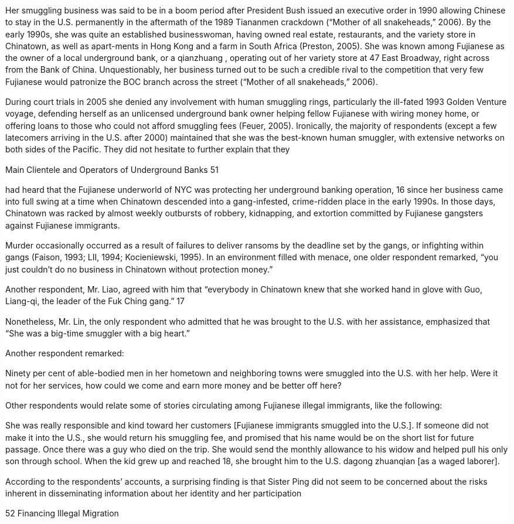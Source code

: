 Her smuggling business was said to be in a boom period after President Bush issued an executive order in 1990 allowing Chinese to stay in the U.S. permanently in the aftermath of the 1989 Tiananmen crackdown (“Mother of all snakeheads,” 2006). By the early 1990s, she was quite an established businesswoman, having owned real estate, restaurants, and the variety store in Chinatown, as well as apart-ments in Hong Kong and a farm in South Africa (Preston, 2005). She was known among Fujianese as the owner of a local underground bank, or a qianzhuang , operating out of her variety store at 47 East Broadway, right across from the Bank of China. Unquestionably, her business turned out to be such a credible rival to the competition that very few Fujianese would patronize the BOC branch across the street (“Mother of all snakeheads,” 2006).

During court trials in 2005 she denied any involvement with human smuggling rings, particularly the ill-fated 1993 Golden Venture voyage, defending herself as an unlicensed underground bank owner helping fellow Fujianese with wiring money home, or offering loans to those who could not afford smuggling fees (Feuer, 2005). Ironically, the majority of respondents (except a few latecomers arriving in the U.S. after 2000) maintained that she was the best-known human smuggler, with extensive networks on both sides of the Pacific. They did not hesitate to further explain that they

Main Clientele and Operators of Underground Banks 51

had heard that the Fujianese underworld of NYC was protecting her underground banking operation, 16 since her business came into full swing at a time when Chinatown descended into a gang-infested, crime-ridden place in the early 1990s. In those days, Chinatown was racked by almost weekly outbursts of robbery, kidnapping, and extortion committed by Fujianese gangsters against Fujianese immigrants.

Murder occasionally occurred as a result of failures to deliver ransoms by the deadline set by the gangs, or infighting within gangs (Faison, 1993; LII, 1994; Kocieniewski, 1995). In an environment filled with menace, one older respondent remarked, “you just couldn’t do no business in Chinatown without protection money.”

Another respondent, Mr. Liao, agreed with him that “everybody in Chinatown knew that she worked hand in glove with Guo, Liang-qi, the leader of the Fuk Ching gang.” 17

Nonetheless, Mr. Lin, the only respondent who admitted that he was brought to the U.S. with her assistance, emphasized that “She was a big-time smuggler with a big heart.”

Another respondent remarked:

Ninety per cent of able-bodied men in her hometown and neighboring towns were smuggled into the U.S. with her help. Were it not for her services, how could we come and earn more money and be better off here?

Other respondents would relate some of stories circulating among Fujianese illegal immigrants, like the following:

She was really responsible and kind toward her customers [Fujianese immigrants smuggled into the U.S.]. If someone did not make it into the U.S., she would return his smuggling fee, and promised that his name would be on the short list for future passage. Once there was a guy who died on the trip. She would send the monthly allowance to his widow and helped pull his only son through school. When the kid grew up and reached 18, she brought him to the U.S. dagong zhuanqian [as a waged laborer].

According to the respondents’ accounts, a surprising finding is that Sister Ping did not seem to be concerned about the risks inherent in disseminating information about her identity and her participation

52 Financing Illegal Migration
